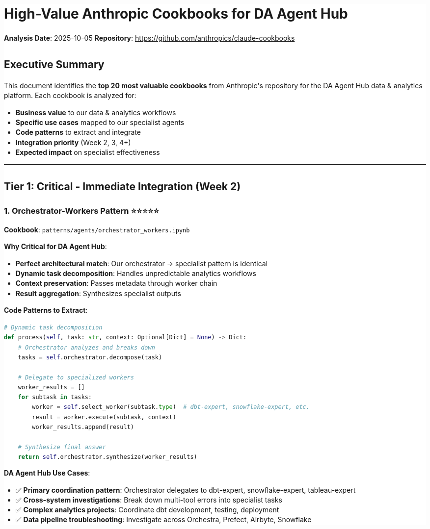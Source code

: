 # High-Value Anthropic Cookbooks for DA Agent Hub

**Analysis Date**: 2025-10-05
**Repository**: https://github.com/anthropics/claude-cookbooks

## Executive Summary

This document identifies the **top 20 most valuable cookbooks** from Anthropic's repository for the DA Agent Hub data & analytics platform. Each cookbook is analyzed for:

- **Business value** to our data & analytics workflows
- **Specific use cases** mapped to our specialist agents
- **Code patterns** to extract and integrate
- **Integration priority** (Week 2, 3, 4+)
- **Expected impact** on specialist effectiveness

---

## Tier 1: Critical - Immediate Integration (Week 2)

### 1. Orchestrator-Workers Pattern ⭐⭐⭐⭐⭐

**Cookbook**: `patterns/agents/orchestrator_workers.ipynb`

**Why Critical for DA Agent Hub**:
- **Perfect architectural match**: Our orchestrator → specialist pattern is identical
- **Dynamic task decomposition**: Handles unpredictable analytics workflows
- **Context preservation**: Passes metadata through worker chain
- **Result aggregation**: Synthesizes specialist outputs

**Code Patterns to Extract**:
```python
# Dynamic task decomposition
def process(self, task: str, context: Optional[Dict] = None) -> Dict:
    # Orchestrator analyzes and breaks down
    tasks = self.orchestrator.decompose(task)

    # Delegate to specialized workers
    worker_results = []
    for subtask in tasks:
        worker = self.select_worker(subtask.type)  # dbt-expert, snowflake-expert, etc.
        result = worker.execute(subtask, context)
        worker_results.append(result)

    # Synthesize final answer
    return self.orchestrator.synthesize(worker_results)
```

**DA Agent Hub Use Cases**:
- ✅ **Primary coordination pattern**: Orchestrator delegates to dbt-expert, snowflake-expert, tableau-expert
- ✅ **Cross-system investigations**: Break down multi-tool errors into specialist tasks
- ✅ **Complex analytics projects**: Coordinate dbt development, testing, deployment
- ✅ **Data pipeline troubleshooting**: Investigate across Orchestra, Prefect, Airbyte, Snowflake
